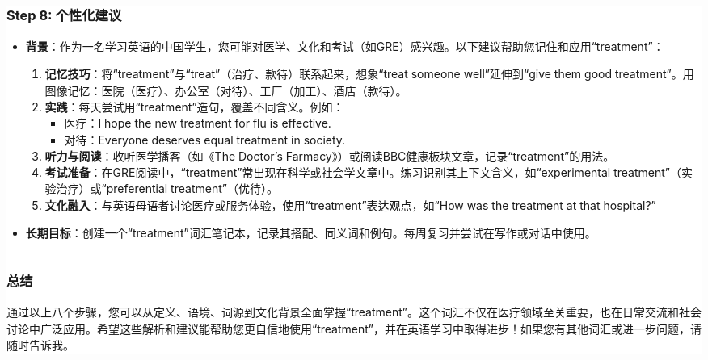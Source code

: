 
### Step 8: 个性化建议

- **背景**：作为一名学习英语的中国学生，您可能对医学、文化和考试（如GRE）感兴趣。以下建议帮助您记住和应用“treatment”：  
  1. **记忆技巧**：将“treatment”与“treat”（治疗、款待）联系起来，想象“treat someone well”延伸到“give them good treatment”。用图像记忆：医院（医疗）、办公室（对待）、工厂（加工）、酒店（款待）。  
  2. **实践**：每天尝试用“treatment”造句，覆盖不同含义。例如：  
     - 医疗：I hope the new treatment for flu is effective.  
     - 对待：Everyone deserves equal treatment in society.  
  3. **听力与阅读**：收听医学播客（如《The Doctor’s Farmacy》）或阅读BBC健康板块文章，记录“treatment”的用法。  
  4. **考试准备**：在GRE阅读中，“treatment”常出现在科学或社会学文章中。练习识别其上下文含义，如“experimental treatment”（实验治疗）或“preferential treatment”（优待）。  
  5. **文化融入**：与英语母语者讨论医疗或服务体验，使用“treatment”表达观点，如“How was the treatment at that hospital?”  

- **长期目标**：创建一个“treatment”词汇笔记本，记录其搭配、同义词和例句。每周复习并尝试在写作或对话中使用。

---

### 总结
通过以上八个步骤，您可以从定义、语境、词源到文化背景全面掌握“treatment”。这个词汇不仅在医疗领域至关重要，也在日常交流和社会讨论中广泛应用。希望这些解析和建议能帮助您更自信地使用“treatment”，并在英语学习中取得进步！如果您有其他词汇或进一步问题，请随时告诉我。